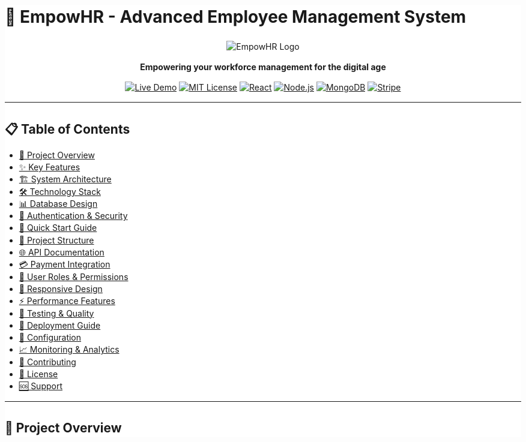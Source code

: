# 🚀 EmpowHR - Advanced Employee Management System

<div align="center">

![EmpowHR Logo](https://images.unsplash.com/photo-1560472354-b33ff0c44a43?w=200&h=100&fit=crop&crop=center)

**Empowering your workforce management for the digital age**

[![Live Demo](https://img.shields.io/badge/🌐_Live_Demo-EmpowHR-blue?style=for-the-badge)](https://empowhr-a46ca.web.app)
[![MIT License](https://img.shields.io/badge/License-MIT-green.svg?style=for-the-badge)](https://choosealicense.com/licenses/mit/)
[![React](https://img.shields.io/badge/React-18-61DAFB?style=for-the-badge&logo=react)](https://reactjs.org/)
[![Node.js](https://img.shields.io/badge/Node.js-Express-339933?style=for-the-badge&logo=node.js)](https://nodejs.org/)
[![MongoDB](https://img.shields.io/badge/MongoDB-Database-47A248?style=for-the-badge&logo=mongodb)](https://mongodb.com/)
[![Stripe](https://img.shields.io/badge/Stripe-Payments-635BFF?style=for-the-badge&logo=stripe)](https://stripe.com/)

</div>

---

## 📋 Table of Contents

- [🎯 Project Overview](#-project-overview)
- [✨ Key Features](#-key-features)
- [🏗️ System Architecture](#️-system-architecture)
- [🛠️ Technology Stack](#️-technology-stack)
- [📊 Database Design](#-database-design)
- [🔐 Authentication & Security](#-authentication--security)
- [🚀 Quick Start Guide](#-quick-start-guide)
- [📁 Project Structure](#-project-structure)
- [🌐 API Documentation](#-api-documentation)
- [💳 Payment Integration](#-payment-integration)
- [👥 User Roles & Permissions](#-user-roles--permissions)
- [📱 Responsive Design](#-responsive-design)
- [⚡ Performance Features](#-performance-features)
- [🧪 Testing & Quality](#-testing--quality)
- [🚀 Deployment Guide](#-deployment-guide)
- [🔧 Configuration](#-configuration)
- [📈 Monitoring & Analytics](#-monitoring--analytics)
- [🤝 Contributing](#-contributing)
- [📄 License](#-license)
- [🆘 Support](#-support)

---

## 🎯 Project Overview
